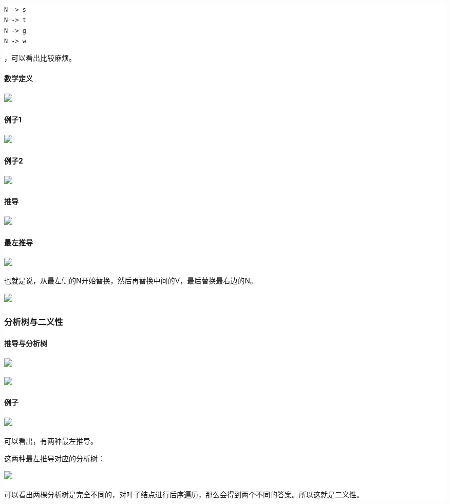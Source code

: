 ```
N -> s
N -> t
N -> g
N -> w
```

，可以看出比较麻烦。

#### 数学定义

![](http://oklbfi1yj.bkt.clouddn.com/%E7%BC%96%E8%AF%91%E5%8E%9F%E7%90%86-%E5%8D%8E%E4%BF%9D%E5%81%A5/62.png)

#### 例子1

![](http://oklbfi1yj.bkt.clouddn.com/%E7%BC%96%E8%AF%91%E5%8E%9F%E7%90%86-%E5%8D%8E%E4%BF%9D%E5%81%A5/63.png)

#### 例子2

![](http://oklbfi1yj.bkt.clouddn.com/%E7%BC%96%E8%AF%91%E5%8E%9F%E7%90%86-%E5%8D%8E%E4%BF%9D%E5%81%A5/64.png)

#### 推导

![](http://oklbfi1yj.bkt.clouddn.com/%E7%BC%96%E8%AF%91%E5%8E%9F%E7%90%86-%E5%8D%8E%E4%BF%9D%E5%81%A5/65.png)

#### 最左推导

![](http://oklbfi1yj.bkt.clouddn.com/%E7%BC%96%E8%AF%91%E5%8E%9F%E7%90%86-%E5%8D%8E%E4%BF%9D%E5%81%A5/66.png)

也就是说，从最左侧的N开始替换，然后再替换中间的V，最后替换最右边的N。

![](http://oklbfi1yj.bkt.clouddn.com/%E7%BC%96%E8%AF%91%E5%8E%9F%E7%90%86-%E5%8D%8E%E4%BF%9D%E5%81%A5/67.png)

### 分析树与二义性

#### 推导与分析树

![](http://oklbfi1yj.bkt.clouddn.com/%E7%BC%96%E8%AF%91%E5%8E%9F%E7%90%86-%E5%8D%8E%E4%BF%9D%E5%81%A5/68.png)

![](http://oklbfi1yj.bkt.clouddn.com/%E7%BC%96%E8%AF%91%E5%8E%9F%E7%90%86-%E5%8D%8E%E4%BF%9D%E5%81%A5/69.png)

#### 例子

![](http://oklbfi1yj.bkt.clouddn.com/%E7%BC%96%E8%AF%91%E5%8E%9F%E7%90%86-%E5%8D%8E%E4%BF%9D%E5%81%A5/70.png)

可以看出，有两种最左推导。

这两种最左推导对应的分析树：

![](http://oklbfi1yj.bkt.clouddn.com/%E7%BC%96%E8%AF%91%E5%8E%9F%E7%90%86-%E5%8D%8E%E4%BF%9D%E5%81%A5/71.png)

可以看出两棵分析树是完全不同的，对叶子结点进行后序遍历，那么会得到两个不同的答案。所以这就是二义性。
